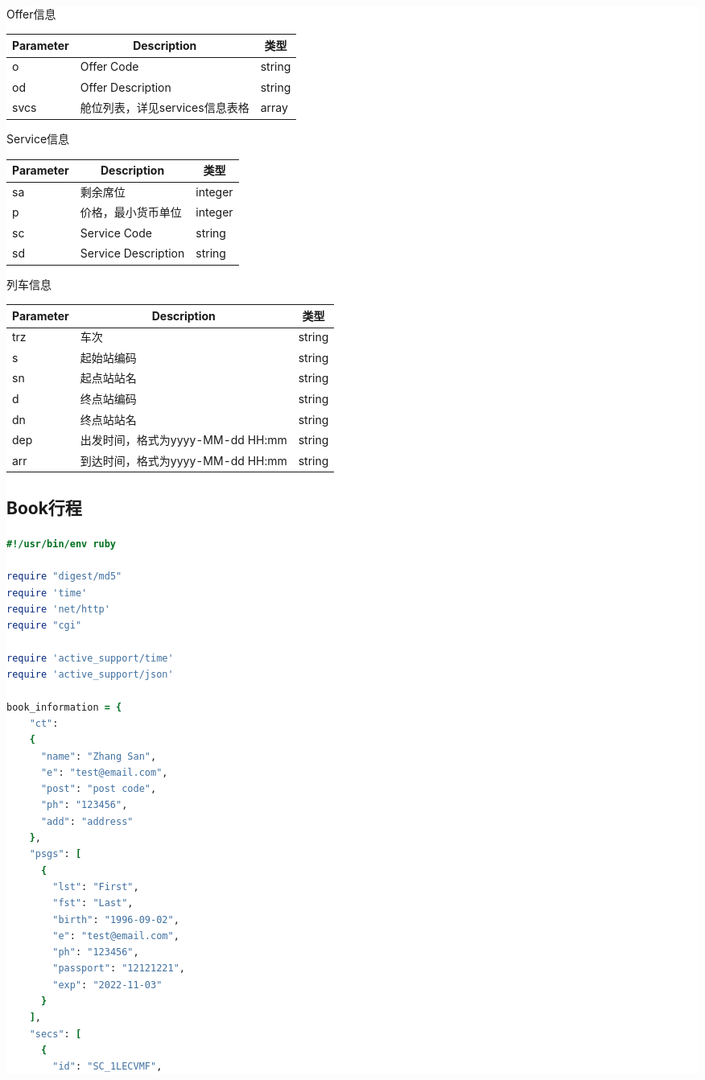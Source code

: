 Offer信息

Parameter | Description | 类型         |  
--------- | ----------- | ----------- |
o        | Offer Code  |  string     | 
od         | Offer Description    |  string     |
svcs        | 舱位列表，详见services信息表格    |  array     | 

Service信息

Parameter | Description | 类型         |  
--------- | ----------- | ----------- |
sa        | 剩余席位  |  integer     | 
p         | 价格，最小货币单位     |  integer     |
sc        | Service Code    |  string     | 
sd        | Service Description    |  string     | 

列车信息

Parameter | Description | 类型         |  
--------- | ----------- | ----------- |
trz       | 车次  |  string     | 
s         | 起始站编码    |  string     |
sn        | 起点站站名    |  string     | 
d         | 终点站编码    |  string     | 
dn        | 终点站站名    |  string     | 
dep       | 出发时间，格式为yyyy-MM-dd HH:mm    |  string     |
arr       | 到达时间，格式为yyyy-MM-dd HH:mm    |  string     |


## Book行程

```ruby
#!/usr/bin/env ruby

require "digest/md5"
require 'time'
require 'net/http'
require "cgi"

require 'active_support/time'
require 'active_support/json'

book_information = {
    "ct":
    {
      "name": "Zhang San",
      "e": "test@email.com",
      "post": "post code",
      "ph": "123456",
      "add": "address"
    },
    "psgs": [
      {
        "lst": "First",
        "fst": "Last",
        "birth": "1996-09-02",
        "e": "test@email.com",
        "ph": "123456",
        "passport": "12121221",
        "exp": "2022-11-03"
      }
    ],
    "secs": [
      {
        "id": "SC_1LECVMF",
```